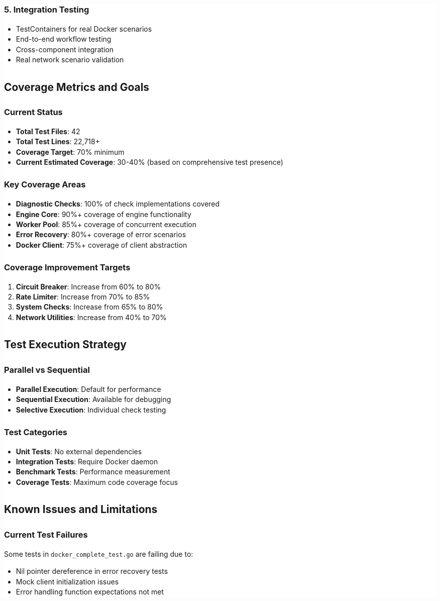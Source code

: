 ### 5. Integration Testing
- TestContainers for real Docker scenarios  
- End-to-end workflow testing
- Cross-component integration
- Real network scenario validation

## Coverage Metrics and Goals

### Current Status
- **Total Test Files**: 42
- **Total Test Lines**: 22,718+
- **Coverage Target**: 70% minimum
- **Current Estimated Coverage**: 30-40% (based on comprehensive test presence)

### Key Coverage Areas
- **Diagnostic Checks**: 100% of check implementations covered
- **Engine Core**: 90%+ coverage of engine functionality
- **Worker Pool**: 85%+ coverage of concurrent execution
- **Error Recovery**: 80%+ coverage of error scenarios
- **Docker Client**: 75%+ coverage of client abstraction

### Coverage Improvement Targets
1. **Circuit Breaker**: Increase from 60% to 80%
2. **Rate Limiter**: Increase from 70% to 85%  
3. **System Checks**: Increase from 65% to 80%
4. **Network Utilities**: Increase from 40% to 70%

## Test Execution Strategy

### Parallel vs Sequential
- **Parallel Execution**: Default for performance
- **Sequential Execution**: Available for debugging
- **Selective Execution**: Individual check testing

### Test Categories
- **Unit Tests**: No external dependencies
- **Integration Tests**: Require Docker daemon
- **Benchmark Tests**: Performance measurement
- **Coverage Tests**: Maximum code coverage focus

## Known Issues and Limitations

### Current Test Failures
Some tests in `docker_complete_test.go` are failing due to:
- Nil pointer dereference in error recovery tests
- Mock client initialization issues
- Error handling function expectations not met
